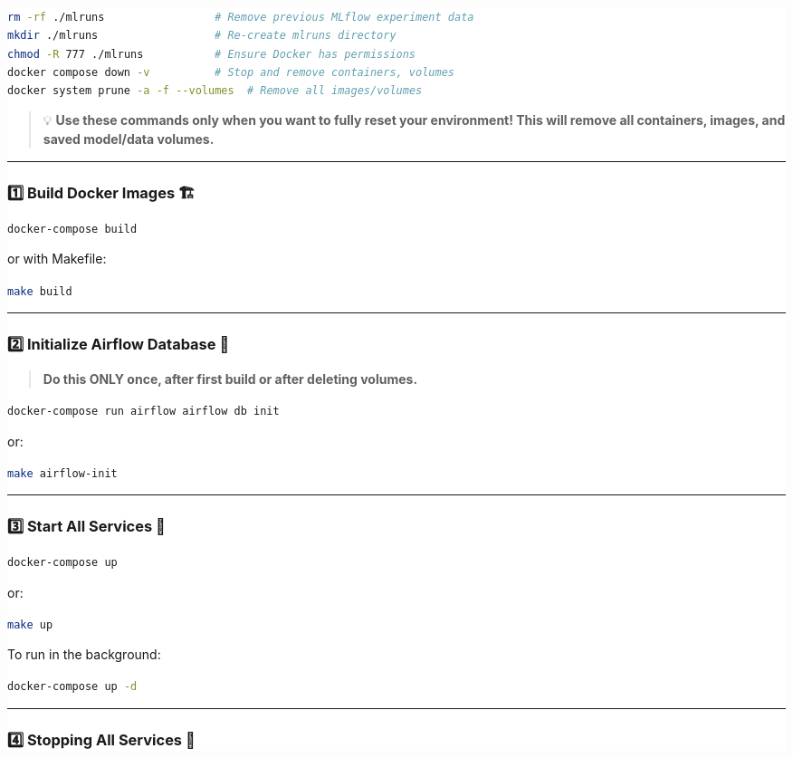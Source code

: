```sh
rm -rf ./mlruns                 # Remove previous MLflow experiment data
mkdir ./mlruns                  # Re-create mlruns directory
chmod -R 777 ./mlruns           # Ensure Docker has permissions
docker compose down -v          # Stop and remove containers, volumes
docker system prune -a -f --volumes  # Remove all images/volumes
```

> 💡 **Use these commands only when you want to fully reset your environment! This will remove all containers, images, and saved model/data volumes.**

---

### 1️⃣ Build Docker Images 🏗️

```sh
docker-compose build
```
or with Makefile:
```sh
make build
```

---

### 2️⃣ Initialize Airflow Database 🚦

> **Do this ONLY once, after first build or after deleting volumes.**

```sh
docker-compose run airflow airflow db init
```
or:
```sh
make airflow-init
```

---

### 3️⃣ Start All Services 🚀

```sh
docker-compose up
```
or:
```sh
make up
```

To run in the background:
```sh
docker-compose up -d
```

---

### 4️⃣ Stopping All Services 🛑
